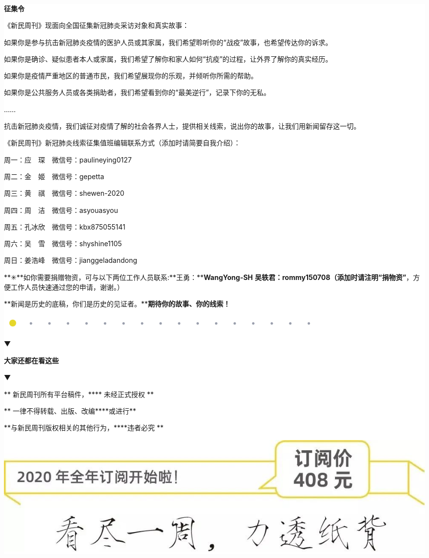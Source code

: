 **征集令**

《新民周刊》现面向全国征集新冠肺炎采访对象和真实故事：

如果你是参与抗击新冠肺炎疫情的医护人员或其家属，我们希望聆听你的“战疫”故事，也希望传达你的诉求。

如果你是确诊、疑似患者本人或家属，我们希望了解你和家人如何“抗疫”的过程，让外界了解你的真实经历。

如果你是疫情严重地区的普通市民，我们希望展现你的乐观，并倾听你所需的帮助。

如果你是公共服务人员或各类捐助者，我们希望看到你的“最美逆行”，记录下你的无私。

……

抗击新冠肺炎疫情，我们诚征对疫情了解的社会各界人士，提供相关线索，说出你的故事，让我们用新闻留存这一切。

《新民周刊》新冠肺炎线索征集值班编辑联系方式（添加时请简要自我介绍）：

周一：应　琛　微信号：paulineying0127

周二：金　姬　微信号：gepetta

周三：黄　祺　微信号：shewen-2020

周四：周　洁　微信号：asyouasyou

周五：孔冰欣　微信号：kbx875055141

周六：吴　雪　微信号：shyshine1105

周日：姜浩峰　微信号：jianggeladandong

**✳**如你需要捐赠物资，可与以下两位工作人员联系:**王勇：****WangYong-SH** **吴轶君：****rommy150708**（添加时请注明**“捐物资”**，方便工作人员快速通过您的申请，谢谢。）

**新闻是历史的底稿，你们是历史的见证者。****期待你的故事、你的线索！**

![](/images/post/1f5d8391583e261a286fb4c68551cf83.jpg)

▼

**大家还都在看这些**

▼

** 新民周刊所有平台稿件，**** 未经正式授权 **

** 一律不得转载、出版、改编****或进行**

**与新民周刊版权相关的其他行为，****违者必究 **

![](/images/post/0080b97cad225a0750e3f752812a3c93.jpg)

